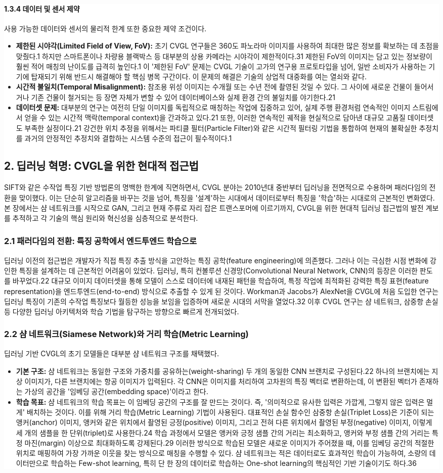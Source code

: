 
#### 1.3.4  데이터 및 센서 제약



사용 가능한 데이터와 센서의 물리적 한계 또한 중요한 제약 조건이다.

- **제한된 시야각(Limited Field of View, FoV):** 초기 CVGL 연구들은 360도 파노라마 이미지를 사용하여 최대한 많은 정보를 확보하는 데 초점을 맞췄다.1 하지만 스마트폰이나 차량용 블랙박스 등 대부분의 상용 카메라는 시야각이 제한적이다.31 제한된 FoV의 이미지는 담고 있는 정보량이 훨씬 적어 매칭의 난이도를 급격히 높인다.1 이 '제한된 FoV' 문제는 CVGL 기술이 고가의 연구용 프로토타입을 넘어, 일반 소비자가 사용하는 기기에 탑재되기 위해 반드시 해결해야 할 핵심 병목 구간이다. 이 문제의 해결은 기술의 상업적 대중화를 여는 열쇠와 같다.
- **시간적 불일치(Temporal Misalignment):** 참조용 위성 이미지는 수개월 또는 수년 전에 촬영된 것일 수 있다. 그 사이에 새로운 건물이 들어서거나 기존 건물이 철거되는 등 장면 자체가 변할 수 있어 데이터베이스와 실제 환경 간의 불일치를 야기한다.21
- **데이터셋 문제:** 대부분의 연구는 여전히 단일 이미지를 독립적으로 매칭하는 작업에 집중하고 있어, 실제 주행 환경처럼 연속적인 이미지 스트림에서 얻을 수 있는 시간적 맥락(temporal context)을 간과하고 있다.21 또한, 이러한 연속적인 궤적을 현실적으로 담아낸 대규모 고품질 데이터셋도 부족한 실정이다.21 강건한 위치 추정을 위해서는 파티클 필터(Particle Filter)와 같은 시간적 필터링 기법을 통합하여 현재의 불확실한 추정치를 과거의 안정적인 추정치와 결합하는 시스템 수준의 접근이 필수적이다.1



## 2.  딥러닝 혁명: CVGL을 위한 현대적 접근법



SIFT와 같은 수작업 특징 기반 방법론의 명백한 한계에 직면하면서, CVGL 분야는 2010년대 중반부터 딥러닝을 전면적으로 수용하며 패러다임의 전환을 맞이했다. 이는 단순히 알고리즘을 바꾸는 것을 넘어, 특징을 '설계'하는 시대에서 데이터로부터 특징을 '학습'하는 시대로의 근본적인 변화였다. 본 장에서는 샴 네트워크를 시작으로 GAN, 그리고 현재 주류로 자리 잡은 트랜스포머에 이르기까지, CVGL을 위한 현대적 딥러닝 접근법의 발전 계보를 추적하고 각 기술의 핵심 원리와 혁신성을 심층적으로 분석한다.



### 2.1  패러다임의 전환: 특징 공학에서 엔드투엔드 학습으로



딥러닝 이전의 접근법은 개발자가 직접 특징 추출 방식을 고안하는 특징 공학(feature engineering)에 의존했다. 그러나 이는 극심한 시점 변화에 강인한 특징을 설계하는 데 근본적인 어려움이 있었다. 딥러닝, 특히 컨볼루션 신경망(Convolutional Neural Network, CNN)의 등장은 이러한 판도를 바꾸었다.22 대규모 이미지 데이터셋을 통해 모델이 스스로 데이터에 내재된 패턴을 학습하여, 특정 작업에 최적화된 강력한 특징 표현(feature representation)을 엔드투엔드(end-to-end) 방식으로 추출할 수 있게 된 것이다. Workman과 Jacobs가 AlexNet을 CVGL에 처음 도입한 연구는 딥러닝 특징이 기존의 수작업 특징보다 월등한 성능을 보임을 입증하며 새로운 시대의 서막을 열었다.32 이후 CVGL 연구는 샴 네트워크, 삼중항 손실 등 다양한 딥러닝 아키텍처와 학습 기법을 탐구하는 방향으로 빠르게 전개되었다.



### 2.2  샴 네트워크(Siamese Network)와 거리 학습(Metric Learning)



딥러닝 기반 CVGL의 초기 모델들은 대부분 샴 네트워크 구조를 채택했다.

- **기본 구조:** 샴 네트워크는 동일한 구조와 가중치를 공유하는(weight-sharing) 두 개의 동일한 CNN 브랜치로 구성된다.22 하나의 브랜치에는 지상 이미지가, 다른 브랜치에는 항공 이미지가 입력된다. 각 CNN은 이미지를 처리하여 고차원의 특징 벡터로 변환하는데, 이 변환된 벡터가 존재하는 가상의 공간을 '임베딩 공간(embedding space)'이라고 한다.
- **학습 목표:** 샴 네트워크의 학습 목표는 이 임베딩 공간의 구조를 잘 만드는 것이다. 즉, '의미적으로 유사한 입력은 가깝게, 그렇지 않은 입력은 멀게' 배치하는 것이다. 이를 위해 거리 학습(Metric Learning) 기법이 사용된다. 대표적인 손실 함수인 삼중항 손실(Triplet Loss)은 기준이 되는 앵커(anchor) 이미지, 앵커와 같은 위치에서 촬영된 긍정(positive) 이미지, 그리고 전혀 다른 위치에서 촬영된 부정(negative) 이미지, 이렇게 세 개의 샘플을 한 단위(triplet)로 사용한다.24 학습 과정에서 모델은 앵커와 긍정 샘플 간의 거리는 최소화하고, 앵커와 부정 샘플 간의 거리는 특정 마진(margin) 이상으로 최대화하도록 강제된다.29 이러한 방식으로 학습된 모델은 새로운 이미지가 주어졌을 때, 이를 임베딩 공간의 적절한 위치로 매핑하여 가장 가까운 이웃을 찾는 방식으로 매칭을 수행할 수 있다. 샴 네트워크는 적은 데이터로도 효과적인 학습이 가능하여, 소량의 데이터만으로 학습하는 Few-shot learning, 특히 단 한 장의 데이터로 학습하는 One-shot learning의 핵심적인 기반 기술이기도 하다.36


